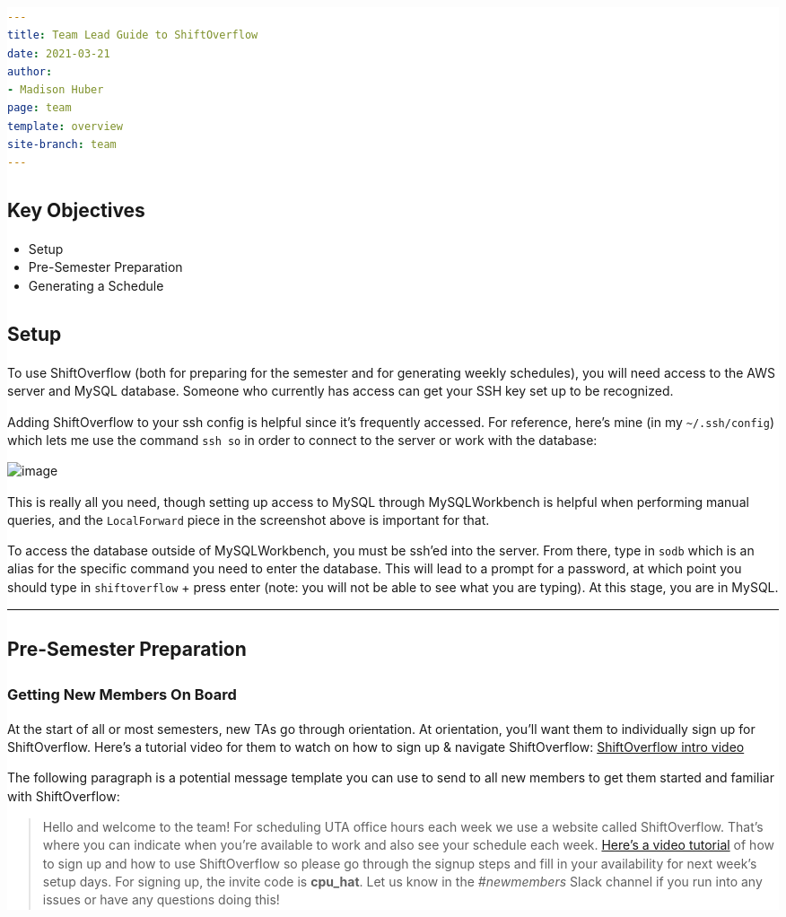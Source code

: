 ```yaml
---
title: Team Lead Guide to ShiftOverflow
date: 2021-03-21
author:
- Madison Huber
page: team
template: overview
site-branch: team
---
```

## Key Objectives

- Setup
- Pre-Semester Preparation
- Generating a Schedule

## Setup

To use ShiftOverflow (both for preparing for the semester and for generating weekly schedules), you will need access to the AWS server and MySQL database. Someone who currently has access can get your SSH key set up to be recognized.

Adding ShiftOverflow to your ssh config is helpful since it’s frequently accessed. For reference, here’s mine (in my `~/.ssh/config`) which lets me use the command `ssh so` in order to connect to the server or work with the database:

![image](../../resources/shiftoverflow/config.png)

This is really all you need, though setting up access to MySQL through MySQLWorkbench is helpful when performing manual queries, and the `LocalForward` piece in the screenshot above is important for that.

To access the database outside of MySQLWorkbench, you must be ssh’ed into the server. From there, type in `sodb` which is an alias for the specific command you need to enter the database. This will lead to a prompt for a password, at which point you should type in `shiftoverflow` + press enter (note: you will not be able to see what you are typing). At this stage, you are in MySQL.

---

## Pre-Semester Preparation

### Getting New Members On Board

At the start of all or most semesters, new TAs go through orientation. At orientation, you’ll want them to individually sign up for ShiftOverflow. Here’s a tutorial video for them to watch on how to sign up & navigate ShiftOverflow: [ShiftOverflow intro video](https://youtu.be/xUsdSnAreKA)

The following paragraph is a potential message template you can use to send to all new members to get them started and familiar with ShiftOverflow:

> Hello and welcome to the team! For scheduling UTA office hours each week we use a website called ShiftOverflow. That’s where you can indicate when you’re available to work and also see your schedule each week. [Here’s a video tutorial](https://youtu.be/xUsdSnAreKA) of how to sign up and how to use ShiftOverflow so please go through the signup steps and fill in your availability for next week’s setup days. For signing up, the invite code is **cpu_hat**. Let us know in the _#newmembers_ Slack channel if you run into any issues or have any questions doing this!
